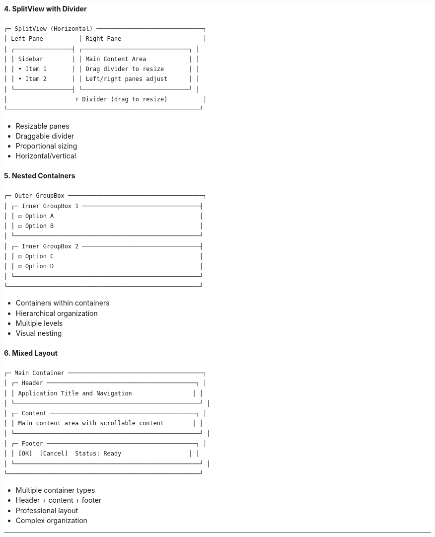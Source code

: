 #### 4. SplitView with Divider
```
┌─ SplitView (Horizontal) ──────────────────────────────┐
│ Left Pane          │ Right Pane                       │
│ ┌────────────────┤ ┌──────────────────────────────┐ │
│ │ Sidebar        │ │ Main Content Area            │ │
│ │ • Item 1       │ │ Drag divider to resize       │ │
│ │ • Item 2       │ │ Left/right panes adjust      │ │
│ └────────────────┤ └──────────────────────────────┘ │
│                   ↑ Divider (drag to resize)          │
└──────────────────────────────────────────────────────┘
```
- Resizable panes
- Draggable divider
- Proportional sizing
- Horizontal/vertical

#### 5. Nested Containers
```
┌─ Outer GroupBox ──────────────────────────────────────┐
│ ┌─ Inner GroupBox 1 ─────────────────────────────────┤
│ │ ☑ Option A                                         │
│ │ ☑ Option B                                         │
│ └────────────────────────────────────────────────────┘
│ ┌─ Inner GroupBox 2 ─────────────────────────────────┤
│ │ ☑ Option C                                         │
│ │ ☑ Option D                                         │
│ └────────────────────────────────────────────────────┘
└──────────────────────────────────────────────────────┘
```
- Containers within containers
- Hierarchical organization
- Multiple levels
- Visual nesting

#### 6. Mixed Layout
```
┌─ Main Container ──────────────────────────────────────┐
│ ┌─ Header ──────────────────────────────────────────┐ │
│ │ Application Title and Navigation                 │ │
│ └────────────────────────────────────────────────────┘ │
│ ┌─ Content ─────────────────────────────────────────┐ │
│ │ Main content area with scrollable content        │ │
│ └────────────────────────────────────────────────────┘ │
│ ┌─ Footer ──────────────────────────────────────────┐ │
│ │ [OK]  [Cancel]  Status: Ready                   │ │
│ └────────────────────────────────────────────────────┘ │
└──────────────────────────────────────────────────────┘
```
- Multiple container types
- Header + content + footer
- Professional layout
- Complex organization

---